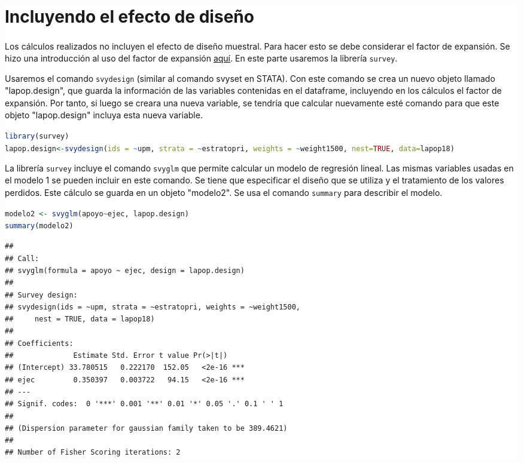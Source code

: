 # Incluyendo el efecto de diseño

Los cálculos realizados no incluyen el efecto de diseño muestral.
Para hacer esto se debe considerar el factor de expansión.
Se hizo una introducción al uso del factor de expansión [aquí](https://arturomaldonado.github.io/BarometroEdu_Web/Expansion.html).
En este parte usaremos la librería `survey`.

Usaremos el comando `svydesign` (similar al comando svyset en STATA).
Con este comando se crea un nuevo objeto llamado "lapop.design", que guarda la información de las variables contenidas en el dataframe, incluyendo en los cálculos el factor de expansión.
Por tanto, si luego se creara una nueva variable, se tendría que calcular nuevamente esté comando para que este objeto "lapop.design" incluya esta nueva variable.


```r
library(survey)
lapop.design<-svydesign(ids = ~upm, strata = ~estratopri, weights = ~weight1500, nest=TRUE, data=lapop18)
```

La librería `survey` incluye el comando `svyglm` que permite calcular un modelo de regresión lineal.
Las mismas variables usadas en el modelo 1 se pueden incluir en este comando.
Se tiene que especificar el diseño que se utiliza y el tratamiento de los valores perdidos.
Este cálculo se guarda en un objeto "modelo2".
Se usa el comando `summary` para describir el modelo.


```r
modelo2 <- svyglm(apoyo~ejec, lapop.design)
summary(modelo2)
```

```
## 
## Call:
## svyglm(formula = apoyo ~ ejec, design = lapop.design)
## 
## Survey design:
## svydesign(ids = ~upm, strata = ~estratopri, weights = ~weight1500, 
##     nest = TRUE, data = lapop18)
## 
## Coefficients:
##              Estimate Std. Error t value Pr(>|t|)    
## (Intercept) 33.780515   0.222170  152.05   <2e-16 ***
## ejec         0.350397   0.003722   94.15   <2e-16 ***
## ---
## Signif. codes:  0 '***' 0.001 '**' 0.01 '*' 0.05 '.' 0.1 ' ' 1
## 
## (Dispersion parameter for gaussian family taken to be 389.4621)
## 
## Number of Fisher Scoring iterations: 2
```
